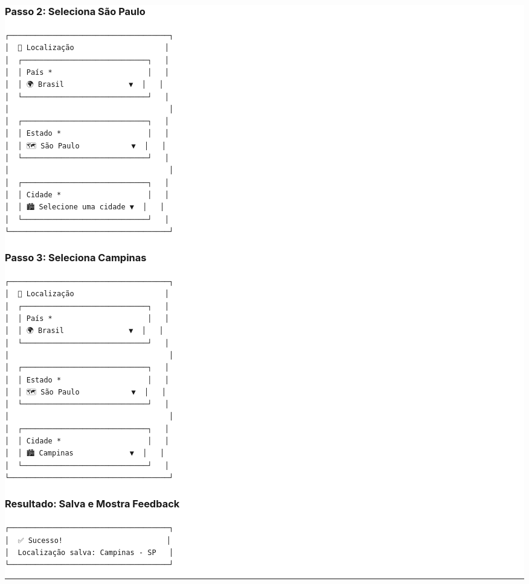 ### Passo 2: Seleciona São Paulo
```
┌─────────────────────────────────────┐
│  📍 Localização                     │
│  ┌─────────────────────────────┐   │
│  │ País *                      │   │
│  │ 🌍 Brasil               ▼  │   │
│  └─────────────────────────────┘   │
│                                     │
│  ┌─────────────────────────────┐   │
│  │ Estado *                    │   │
│  │ 🗺️ São Paulo            ▼  │   │
│  └─────────────────────────────┘   │
│                                     │
│  ┌─────────────────────────────┐   │
│  │ Cidade *                    │   │
│  │ 🏙️ Selecione uma cidade ▼  │   │
│  └─────────────────────────────┘   │
└─────────────────────────────────────┘
```

### Passo 3: Seleciona Campinas
```
┌─────────────────────────────────────┐
│  📍 Localização                     │
│  ┌─────────────────────────────┐   │
│  │ País *                      │   │
│  │ 🌍 Brasil               ▼  │   │
│  └─────────────────────────────┘   │
│                                     │
│  ┌─────────────────────────────┐   │
│  │ Estado *                    │   │
│  │ 🗺️ São Paulo            ▼  │   │
│  └─────────────────────────────┘   │
│                                     │
│  ┌─────────────────────────────┐   │
│  │ Cidade *                    │   │
│  │ 🏙️ Campinas             ▼  │   │
│  └─────────────────────────────┘   │
└─────────────────────────────────────┘
```

### Resultado: Salva e Mostra Feedback
```
┌─────────────────────────────────────┐
│  ✅ Sucesso!                        │
│  Localização salva: Campinas - SP   │
└─────────────────────────────────────┘
```

---
